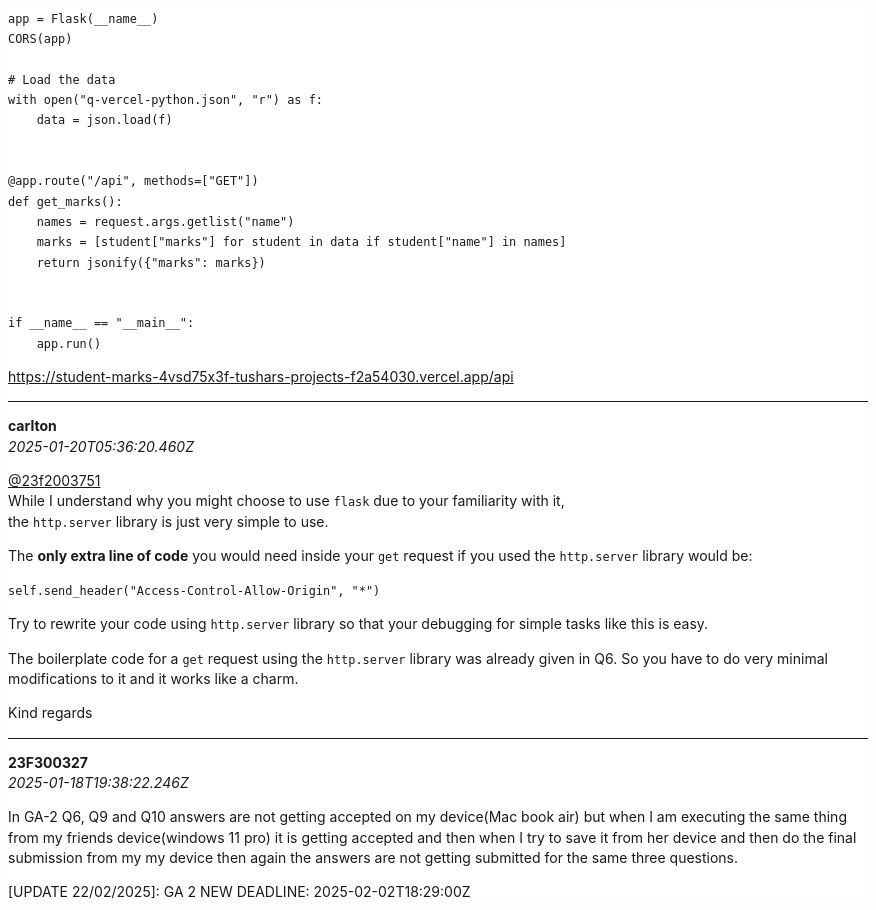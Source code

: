     
    app = Flask(__name__)
    CORS(app)
    
    # Load the data
    with open("q-vercel-python.json", "r") as f:
        data = json.load(f)
    
    
    @app.route("/api", methods=["GET"])
    def get_marks():
        names = request.args.getlist("name")
        marks = [student["marks"] for student in data if student["name"] in names]
        return jsonify({"marks": marks})
    
    
    if __name__ == "__main__":
        app.run()
    
    

<https://student-marks-4vsd75x3f-tushars-projects-f2a54030.vercel.app/api>




---
**carlton**  
*2025-01-20T05:36:20.460Z*


[@23f2003751](/u/23f2003751)  
While I understand why you might choose to use `flask` due to your familiarity with it,  
the `http.server` library is just very simple to use.

The **only extra line of code** you would need inside your `get` request if you used the `http.server` library would be:

`self.send_header("Access-Control-Allow-Origin", "*")`

Try to rewrite your code using `http.server` library so that your debugging for simple tasks like this is easy.

The boilerplate code for a `get` request using the `http.server` library was already given in Q6. So you have to do very minimal modifications to it and it works like a charm.

Kind regards




---
**23F300327**  
*2025-01-18T19:38:22.246Z*


In GA-2 Q6, Q9 and Q10 answers are not getting accepted on my device(Mac book air) but when I am executing the same thing from my friends device(windows 11 pro) it is getting accepted and then when I try to save it from her device and then do the final submission from my my device then again the answers are not getting submitted for the same three questions.


[UPDATE 22/02/2025]: GA 2 NEW DEADLINE: 2025-02-02T18:29:00Z